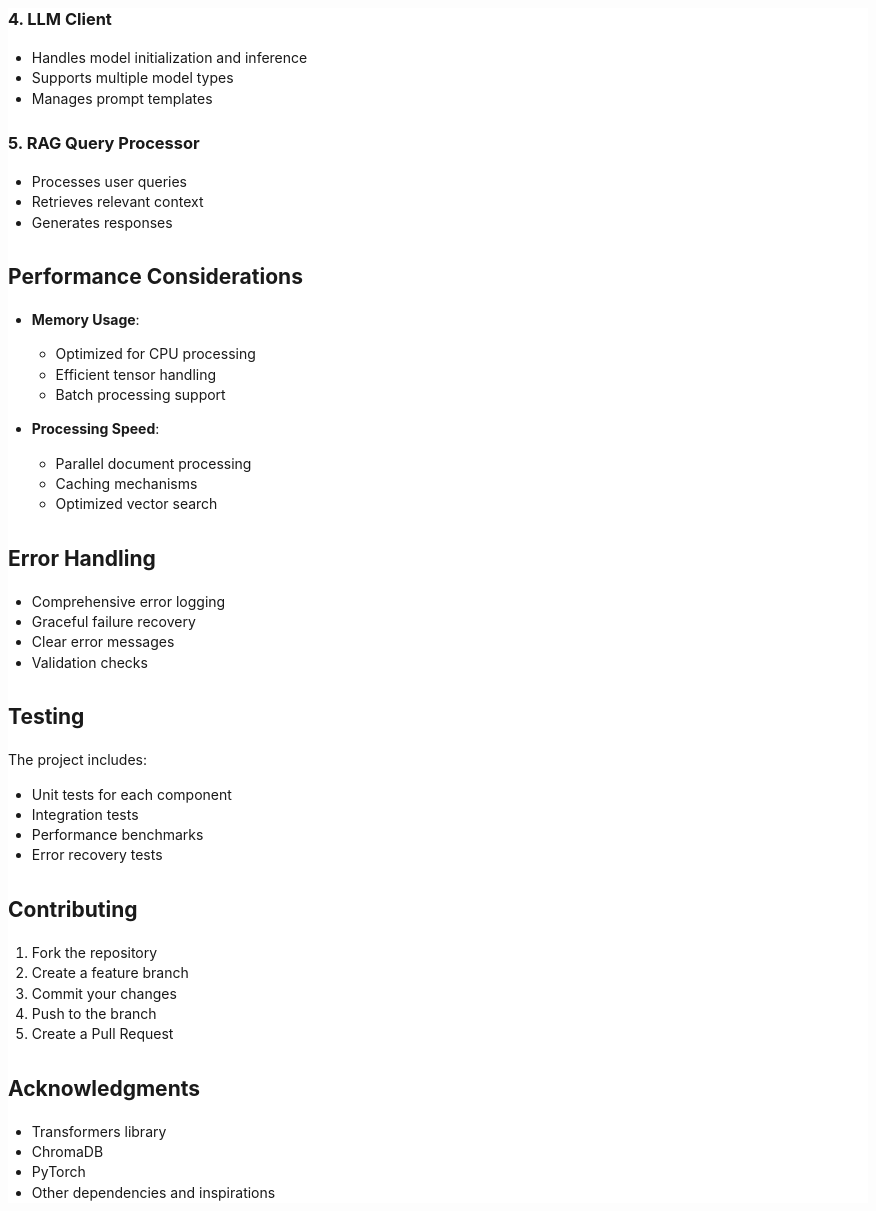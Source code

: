 ### 4. LLM Client
- Handles model initialization and inference
- Supports multiple model types
- Manages prompt templates

### 5. RAG Query Processor
- Processes user queries
- Retrieves relevant context
- Generates responses

## Performance Considerations

- **Memory Usage**:
  - Optimized for CPU processing
  - Efficient tensor handling
  - Batch processing support

- **Processing Speed**:
  - Parallel document processing
  - Caching mechanisms
  - Optimized vector search

## Error Handling

- Comprehensive error logging
- Graceful failure recovery
- Clear error messages
- Validation checks

## Testing

The project includes:
- Unit tests for each component
- Integration tests
- Performance benchmarks
- Error recovery tests

## Contributing

1. Fork the repository
2. Create a feature branch
3. Commit your changes
4. Push to the branch
5. Create a Pull Request


## Acknowledgments

- Transformers library
- ChromaDB
- PyTorch
- Other dependencies and inspirations 